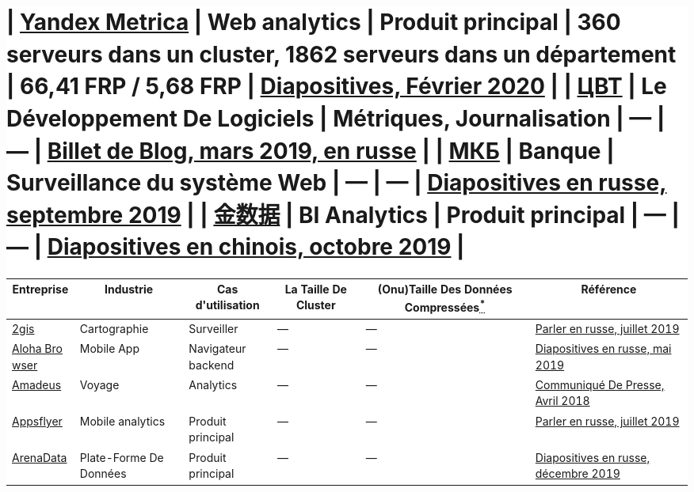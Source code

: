 | [Yandex Metrica](https://metrica.yandex.com)                                  | Web analytics                       | Produit principal            | 360 serveurs dans un cluster, 1862 serveurs dans un département | 66,41 FRP / 5,68 FRP                                                                    | [Diapositives, Février 2020](https://presentations.clickhouse.tech/meetup40/introduction/#13)                                                                                                                                    |
| [ЦВТ](https://htc-cs.ru/)                                                     | Le Développement De Logiciels       | Métriques, Journalisation    | —                                                               | —                                                                                       | [Billet de Blog, mars 2019, en russe](https://vc.ru/dev/62715-kak-my-stroili-monitoring-na-prometheus-clickhouse-i-elk)                                                                                                          |
| [МКБ](https://mkb.ru/)                                                        | Banque                              | Surveillance du système Web  | —                                                               | —                                                                                       | [Diapositives en russe, septembre 2019](https://github.com/ClickHouse/clickhouse-presentations/blob/master/meetup28/mkb.pdf)                                                                                                     |
| [金数据](https://jinshuju.net)                                                | BI Analytics                        | Produit principal            | —                                                               | —                                                                                       | [Diapositives en chinois, octobre 2019](https://github.com/ClickHouse/clickhouse-presentations/blob/master/meetup24/3.%20金数据数据架构调整方案Public.pdf)                                                                       |
=======
| Entreprise                                                                                      | Industrie                           | Cas d'utilisation            | La Taille De Cluster                                            | (Onu)Taille Des Données Compressées<abbr title="of single replica"><sup>\*</sup></abbr> | Référence                                                                                                                                                                                                                        |
|-------------------------------------------------------------------------------------------------|-------------------------------------|------------------------------|-----------------------------------------------------------------|-----------------------------------------------------------------------------------------|----------------------------------------------------------------------------------------------------------------------------------------------------------------------------------------------------------------------------------|
| <a href="https://2gis.ru" class="favicon">2gis</a>                                              | Cartographie                        | Surveiller                   | —                                                               | —                                                                                       | [Parler en russe, juillet 2019](https://youtu.be/58sPkXfq6nw)                                                                                                                                                                    |
| <a href="https://alohabrowser.com/" class="favicon">Aloha Browser</a>                           | Mobile App                          | Navigateur backend           | —                                                               | —                                                                                       | [Diapositives en russe, mai 2019](https://github.com/yandex/clickhouse-presentations/blob/master/meetup22/aloha.pdf)                                                                                                             |
| <a href="https://amadeus.com/" class="favicon">Amadeus</a>                                      | Voyage                              | Analytics                    | —                                                               | —                                                                                       | [Communiqué De Presse, Avril 2018](https://www.altinity.com/blog/2018/4/5/amadeus-technologies-launches-investment-and-insights-tool-based-on-machine-learning-and-strategy-algorithms)                                          |
| <a href="https://www.appsflyer.com" class="favicon">Appsflyer</a>                               | Mobile analytics                    | Produit principal            | —                                                               | —                                                                                       | [Parler en russe, juillet 2019](https://www.youtube.com/watch?v=M3wbRlcpBbY)                                                                                                                                                     |
| <a href="https://arenadata.tech/" class="favicon">ArenaData</a>                                 | Plate-Forme De Données              | Produit principal            | —                                                               | —                                                                                       | [Diapositives en russe, décembre 2019](https://github.com/ClickHouse/clickhouse-presentations/blob/master/meetup38/indexes.pdf)                                                                                                  |